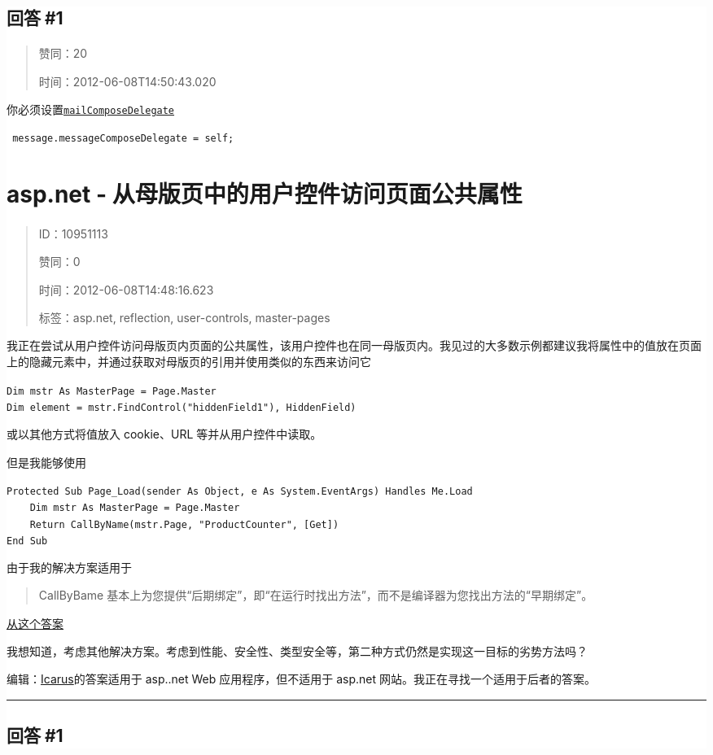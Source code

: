 ## 回答 #1

> 赞同：20
> 
> 时间：2012-06-08T14:50:43.020

你必须设置[`mailComposeDelegate`](http://developer.apple.com/library/ios/#DOCUMENTATION/MessageUI/Reference/MFMessageComposeViewController_class/Reference/Reference.html#//apple_ref/doc/uid/TP40009668-CH1-SW5)

```
 message.messageComposeDelegate = self; 
```

# asp.net - 从母版页中的用户控件访问页面公共属性

> ID：10951113
> 
> 赞同：0
> 
> 时间：2012-06-08T14:48:16.623
> 
> 标签：asp.net, reflection, user-controls, master-pages

我正在尝试从用户控件访问母版页内页面的公共属性，该用户控件也在同一母版页内。我见过的大多数示例都建议我将属性中的值放在页面上的隐藏元素中，并通过获取对母版页的引用并使用类似的东西来访问它

```
Dim mstr As MasterPage = Page.Master
Dim element = mstr.FindControl("hiddenField1"), HiddenField) 
```

或以其他方式将值放入 cookie、URL 等并从用户控件中读取。

但是我能够使用

```
Protected Sub Page_Load(sender As Object, e As System.EventArgs) Handles Me.Load
    Dim mstr As MasterPage = Page.Master
    Return CallByName(mstr.Page, "ProductCounter", [Get])
End Sub 
```

由于我的解决方案适用于

> CallByBame 基本上为您提供“后期绑定”，即“在运行时找出方法”，而不是编译器为您找出方法的“早期绑定”。

[从这个答案](https://stackoverflow.com/a/1299939/394381)

我想知道，考虑其他解决方案。考虑到性能、安全性、类型安全等，第二种方式仍然是实现这一目标的劣势方法吗？

编辑：[Icarus](https://stackoverflow.com/a/10951374/394381)的答案适用于 asp..net Web 应用程序，但不适用于 asp.net 网站。我正在寻找一个适用于后者的答案。

* * *

## 回答 #1
